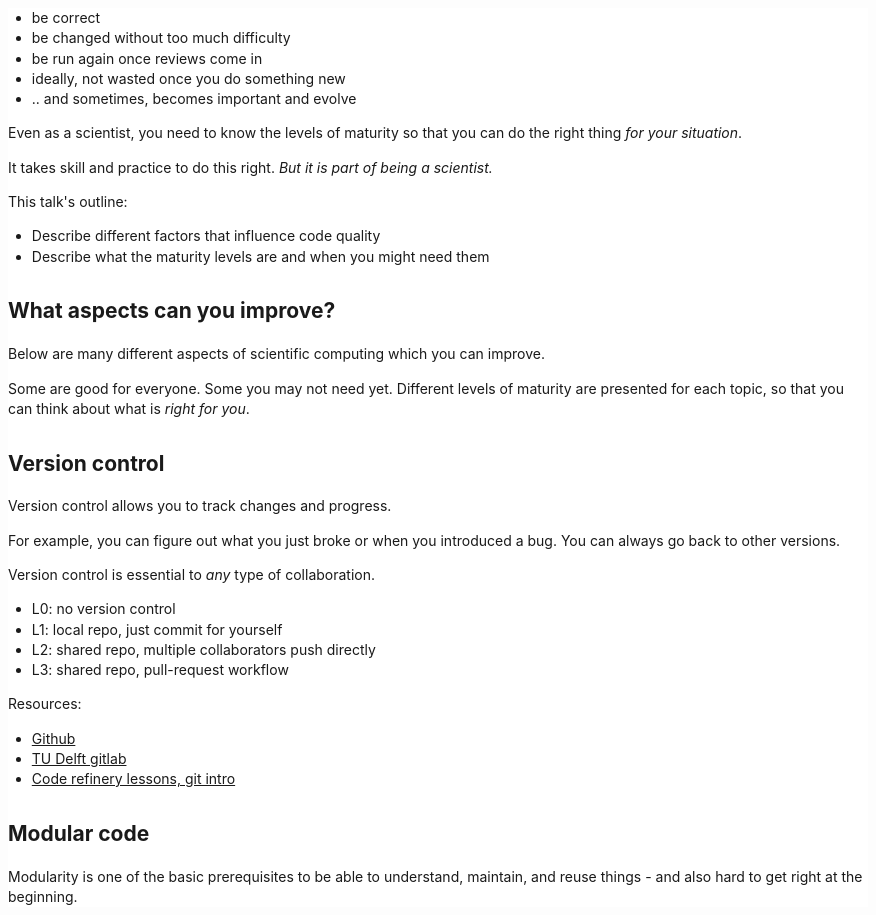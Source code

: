 * be correct
* be changed without too much difficulty
* be run again once reviews come in
* ideally, not wasted once you do something new
* .. and sometimes, becomes important and evolve

Even as a scientist, you need to know the levels of maturity so that
you can do the right thing *for your situation*.

It takes skill and practice to do this right.  *But it is part of
being a scientist.*

This talk's outline:

* Describe different factors that influence code quality
* Describe what the maturity levels are and when you might need them



What aspects can you improve?
-----------------------------

Below are many different aspects of scientific computing which you can
improve.

Some are good for everyone.  Some you may not need yet.  Different
levels of maturity are presented for each topic, so that you can
think about what is *right for you*.



Version control
---------------

Version control allows you to track changes and progress.

For example, you can figure out what you just broke or when you
introduced a bug.  You can always go back to other versions.

Version control is essential to *any* type of collaboration.

* L0: no version control
* L1: local repo, just commit for yourself
* L2: shared repo, multiple collaborators push directly
* L3: shared repo, pull-request workflow

Resources:
- [Github](https://github.com)
- [TU Delft gitlab](https://gitlab.tudelft.nl)
- [Code refinery lessons, git intro](https://coderefinery.github.io/git-intro/)





Modular code
------------

Modularity is one of the basic prerequisites to be able to understand,
maintain, and reuse things - and also hard to get right at the beginning.
